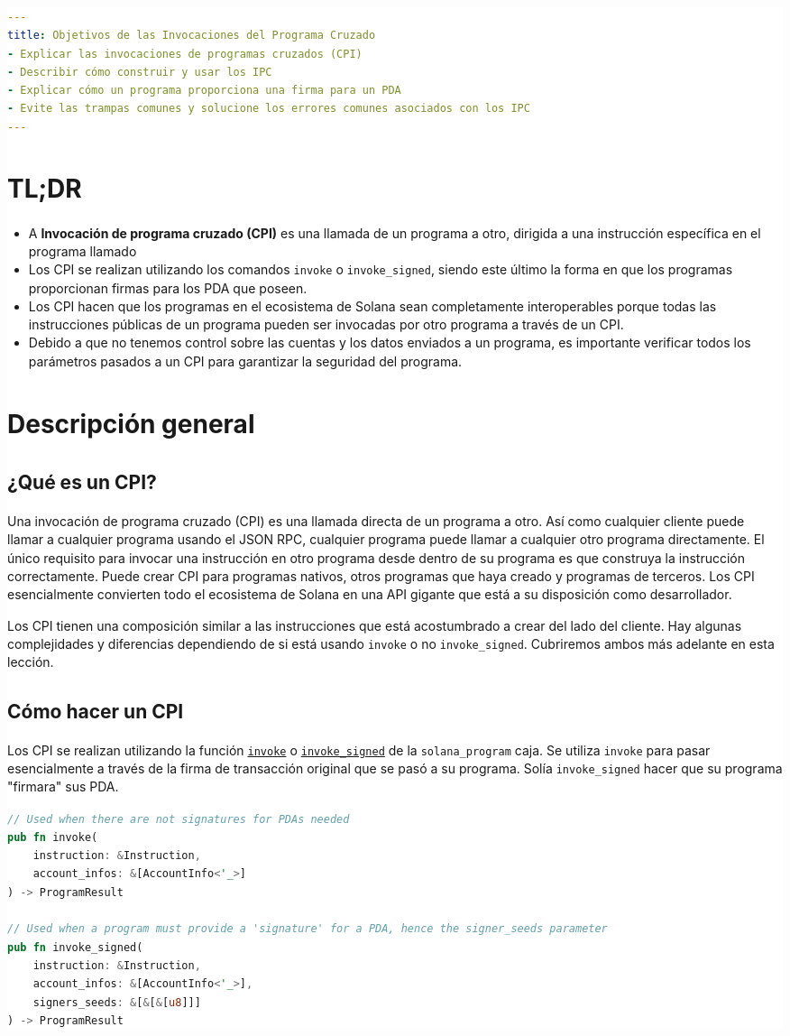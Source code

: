 ```yaml
---
title: Objetivos de las Invocaciones del Programa Cruzado
- Explicar las invocaciones de programas cruzados (CPI)
- Describir cómo construir y usar los IPC
- Explicar cómo un programa proporciona una firma para un PDA
- Evite las trampas comunes y solucione los errores comunes asociados con los IPC
---
```


# TL;DR

-   A **Invocación de programa cruzado (CPI)** es una llamada de un programa a otro, dirigida a una instrucción específica en el programa llamado
-   Los CPI se realizan utilizando los comandos `invoke` o `invoke_signed`, siendo este último la forma en que los programas proporcionan firmas para los PDA que poseen.
-   Los CPI hacen que los programas en el ecosistema de Solana sean completamente interoperables porque todas las instrucciones públicas de un programa pueden ser invocadas por otro programa a través de un CPI.
-   Debido a que no tenemos control sobre las cuentas y los datos enviados a un programa, es importante verificar todos los parámetros pasados a un CPI para garantizar la seguridad del programa.

# Descripción general

## ¿Qué es un CPI?

Una invocación de programa cruzado (CPI) es una llamada directa de un programa a otro. Así como cualquier cliente puede llamar a cualquier programa usando el JSON RPC, cualquier programa puede llamar a cualquier otro programa directamente. El único requisito para invocar una instrucción en otro programa desde dentro de su programa es que construya la instrucción correctamente. Puede crear CPI para programas nativos, otros programas que haya creado y programas de terceros. Los CPI esencialmente convierten todo el ecosistema de Solana en una API gigante que está a su disposición como desarrollador.

Los CPI tienen una composición similar a las instrucciones que está acostumbrado a crear del lado del cliente. Hay algunas complejidades y diferencias dependiendo de si está usando `invoke` o no `invoke_signed`. Cubriremos ambos más adelante en esta lección.

## Cómo hacer un CPI

Los CPI se realizan utilizando la función [ `invoke`](https://docs.rs/solana-program/1.10.19/solana_program/program/fn.invoke.html) o [ `invoke_signed`](https://docs.rs/solana-program/1.10.19/solana_program/program/fn.invoke_signed.html) de la `solana_program` caja. Se utiliza `invoke` para pasar esencialmente a través de la firma de transacción original que se pasó a su programa. Solía `invoke_signed` hacer que su programa "firmara" sus PDA.

```rust
// Used when there are not signatures for PDAs needed
pub fn invoke(
    instruction: &Instruction,
    account_infos: &[AccountInfo<'_>]
) -> ProgramResult

// Used when a program must provide a 'signature' for a PDA, hence the signer_seeds parameter
pub fn invoke_signed(
    instruction: &Instruction,
    account_infos: &[AccountInfo<'_>],
    signers_seeds: &[&[&[u8]]]
) -> ProgramResult
```
